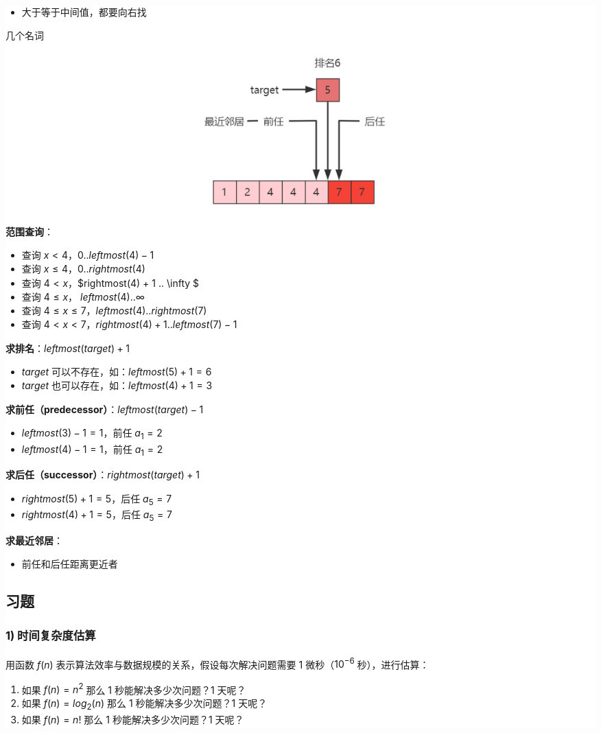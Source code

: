 * 大于等于中间值，都要向右找

几个名词

![image-20221125174155058](./imgs/image-20221125174155058.png)

**范围查询**：

* 查询 $x \lt 4$，$0 .. leftmost(4) - 1$
* 查询 $x \leq 4$，$0 .. rightmost(4)$
* 查询 $4 \lt x$，$rightmost(4) + 1 .. \infty $
* 查询 $4 \leq x$， $leftmost(4) .. \infty$
* 查询 $4 \leq x \leq 7$，$leftmost(4) .. rightmost(7)$
* 查询 $4 \lt x \lt 7$，$rightmost(4)+1 .. leftmost(7)-1$

**求排名**：$leftmost(target) + 1$

* $target$ 可以不存在，如：$leftmost(5)+1 = 6$
* $target$ 也可以存在，如：$leftmost(4)+1 = 3$

**求前任（predecessor）**：$leftmost(target) - 1$

* $leftmost(3) - 1 = 1$，前任 $a_1 = 2$
* $leftmost(4) - 1 = 1$，前任 $a_1 = 2$

**求后任（successor）**：$rightmost(target)+1$

* $rightmost(5) + 1 = 5$，后任 $a_5 = 7$
* $rightmost(4) + 1 = 5$，后任 $a_5 = 7$

**求最近邻居**：

* 前任和后任距离更近者



## 习题

### 1) 时间复杂度估算

用函数 $f(n)$ 表示算法效率与数据规模的关系，假设每次解决问题需要 1 微秒（$10^{-6}$ 秒），进行估算：

1. 如果 $f(n) = n^2$ 那么 1 秒能解决多少次问题？1 天呢？
2. 如果 $f(n) = log_2(n)$  那么 1 秒能解决多少次问题？1 天呢？
3. 如果 $f(n) = n!$ 那么 1 秒能解决多少次问题？1 天呢？
